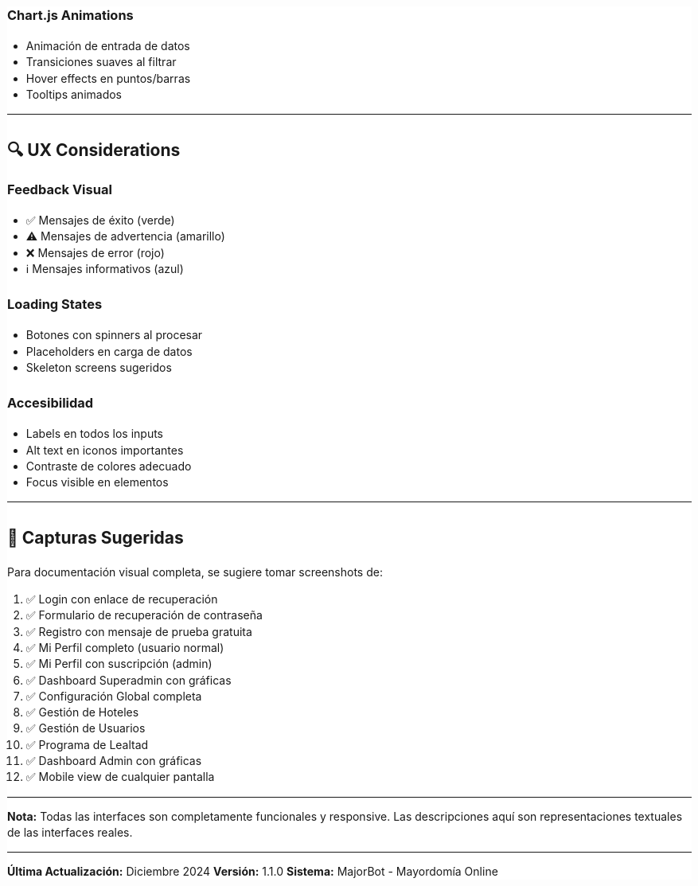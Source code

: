 ### Chart.js Animations

- Animación de entrada de datos
- Transiciones suaves al filtrar
- Hover effects en puntos/barras
- Tooltips animados

---

## 🔍 UX Considerations

### Feedback Visual

- ✅ Mensajes de éxito (verde)
- ⚠️ Mensajes de advertencia (amarillo)
- ❌ Mensajes de error (rojo)
- ℹ️ Mensajes informativos (azul)

### Loading States

- Botones con spinners al procesar
- Placeholders en carga de datos
- Skeleton screens sugeridos

### Accesibilidad

- Labels en todos los inputs
- Alt text en iconos importantes
- Contraste de colores adecuado
- Focus visible en elementos

---

## 📸 Capturas Sugeridas

Para documentación visual completa, se sugiere tomar screenshots de:

1. ✅ Login con enlace de recuperación
2. ✅ Formulario de recuperación de contraseña
3. ✅ Registro con mensaje de prueba gratuita
4. ✅ Mi Perfil completo (usuario normal)
5. ✅ Mi Perfil con suscripción (admin)
6. ✅ Dashboard Superadmin con gráficas
7. ✅ Configuración Global completa
8. ✅ Gestión de Hoteles
9. ✅ Gestión de Usuarios
10. ✅ Programa de Lealtad
11. ✅ Dashboard Admin con gráficas
12. ✅ Mobile view de cualquier pantalla

---

**Nota:** Todas las interfaces son completamente funcionales y responsive.
Las descripciones aquí son representaciones textuales de las interfaces reales.

---

**Última Actualización:** Diciembre 2024
**Versión:** 1.1.0
**Sistema:** MajorBot - Mayordomía Online
